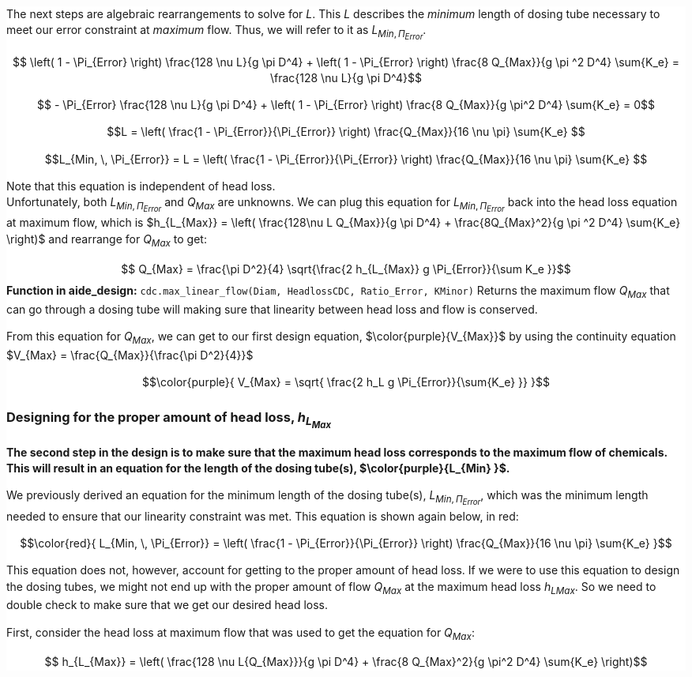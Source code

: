 The next steps are algebraic rearrangements to solve for $L$. This $L$ describes the _minimum_ length of dosing tube necessary to meet our error constraint at _maximum_ flow. Thus, we will refer to it as $L_{Min, \, \Pi_{Error}}$.

$$ \left( 1 - \Pi_{Error} \right)  \frac{128 \nu L}{g \pi D^4} + \left( 1 - \Pi_{Error} \right) \frac{8 Q_{Max}}{g \pi ^2 D^4} \sum{K_e}  =  \frac{128 \nu L}{g \pi D^4}$$

$$ - \Pi_{Error} \frac{128 \nu L}{g \pi D^4} + \left( 1 - \Pi_{Error} \right) \frac{8 Q_{Max}}{g \pi^2 D^4} \sum{K_e}  = 0$$

$$L = \left( \frac{1 - \Pi_{Error}}{\Pi_{Error}} \right) \frac{Q_{Max}}{16 \nu \pi} \sum{K_e} $$

$$L_{Min, \, \Pi_{Error}} = L = \left( \frac{1 - \Pi_{Error}}{\Pi_{Error}} \right) \frac{Q_{Max}}{16 \nu \pi} \sum{K_e} $$

Note that this equation is independent of head loss.   
Unfortunately, both $L_{Min, \, \Pi_{Error}}$ and $Q_{Max}$ are unknowns. We can plug this equation for $L_{Min, \, \Pi_{Error}}$ back into the head loss equation at maximum flow, which is $h_{L_{Max}} = \left( \frac{128\nu L Q_{Max}}{g \pi D^4} + \frac{8Q_{Max}^2}{g \pi ^2 D^4} \sum{K_e} \right)$ and rearrange for $Q_{Max}$ to get:

$$ Q_{Max} = \frac{\pi D^2}{4} \sqrt{\frac{2 h_{L_{Max}} g \Pi_{Error}}{\sum K_e }}$$
**Function in aide_design:** `cdc.max_linear_flow(Diam, HeadlossCDC, Ratio_Error, KMinor)` Returns the maximum flow $Q_{Max}$ that can go through a dosing tube will making sure that linearity between head loss and flow is conserved.


From this equation for $Q_{Max}$, we can get to our first design equation, $\color{purple}{V_{Max}}$ by using the continuity equation $V_{Max} = \frac{Q_{Max}}{\frac{\pi D^2}{4}}$

$$\color{purple}{
  V_{Max} = \sqrt{ \frac{2 h_L g \Pi_{Error}}{\sum{K_e} }}
  }$$

### Designing for the proper amount of head loss, $h_{L_{Max}}$

**The second step in the design is to make sure that the maximum head loss corresponds to the maximum flow of chemicals. This will result in an equation for the length of the dosing tube(s), $\color{purple}{L_{Min} }$.**

We previously derived an equation for the minimum length of the dosing tube(s), $L_{Min, \, \Pi_{Error}}$, which was the minimum length needed to ensure that our linearity constraint was met. This equation is shown again below, in red:

$$\color{red}{
  L_{Min, \, \Pi_{Error}} = \left( \frac{1 - \Pi_{Error}}{\Pi_{Error}} \right) \frac{Q_{Max}}{16 \nu \pi} \sum{K_e}
  }$$

This equation does not, however, account for getting to the proper amount of head loss. If we were to use this equation to design the dosing tubes, we might not end up with the proper amount of flow $Q_{Max}$ at the maximum head loss $h_{L{Max}}$. So we need to double check to make sure that we get our desired head loss.

First, consider the head loss at maximum flow that was used to get the equation for $Q_{Max}$:

$$ h_{L_{Max}} = \left( \frac{128 \nu L{Q_{Max}}}{g \pi D^4} + \frac{8 Q_{Max}^2}{g \pi^2 D^4} \sum{K_e} \right)$$
